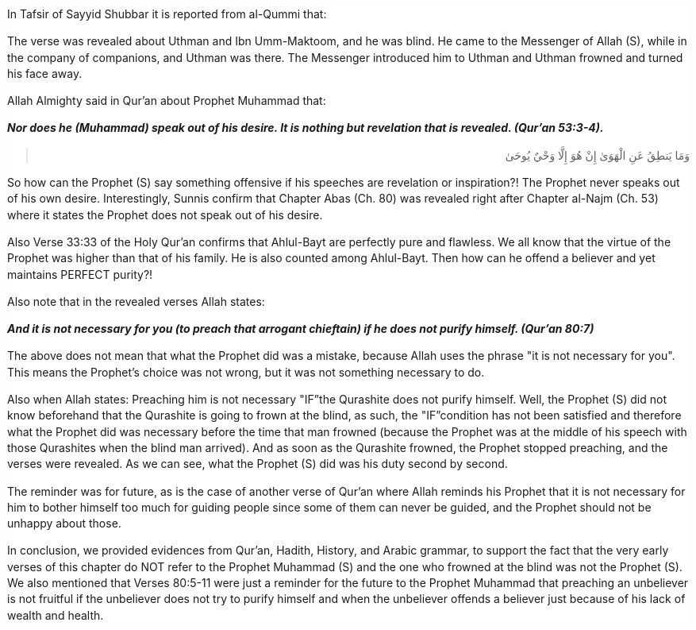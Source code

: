 In Tafsir of Sayyid Shubbar it is reported from al-Qummi that:

The verse was revealed about Uthman and Ibn Umm-Maktoom, and he was
blind. He came to the Messenger of Allah (S), while in the company of
companions, and Uthman was there. The Messenger introduced him to Uthman
and Uthman frowned and turned his face away.

Allah Almighty said in Qur’an about Prophet Muhammad that:

***Nor does he (Muhammad) speak out of his desire. It is nothing but
revelation that is revealed. (Qur’an 53:3-4).***

<blockquote dir="rtl">
  <p>
وَمَا يَنطِقُ عَنِ الْهَوَىٰ إِنْ هُوَ إِلَّا وَحْيٌ يُوحَىٰ 
  </p>
</blockquote>

So how can the Prophet (S) say something offensive if his speeches are
revelation or inspiration?! The Prophet never speaks out of his own
desire. Interestingly, Sunnis confirm that Chapter Abas (Ch. 80) was
revealed right after Chapter al-Najm (Ch. 53) where it states the
Prophet does not speak out of his desire.

Also Verse 33:33 of the Holy Qur’an confirms that Ahlul-Bayt are
perfectly pure and flawless. We all know that the virtue of the Prophet
was higher than that of his family. He is also counted among Ahlul-Bayt.
Then how can he offend a believer and yet maintains PERFECT purity?!

Also note that in the revealed verses Allah states:

***And it is not necessary for you (to preach that arrogant chieftain)
if he does not purify himself. (Qur’an 80:7)***

The above does not mean that what the Prophet did was a mistake, because
Allah uses the phrase "it is not necessary for you". This means the
Prophet’s choice was not wrong, but it was not something necessary to
do.

Also when Allah states: Preaching him is not necessary "IF”the Qurashite
does not purify himself. Well, the Prophet (S) did not know beforehand
that the Qurashite is going to frown at the blind, as such, the
"IF”condition has not been satisfied and therefore what the Prophet did
was necessary before the time that man frowned (because the Prophet was
at the middle of his speech with those Qurashites when the blind man
arrived). And as soon as the Qurashite frowned, the Prophet stopped
preaching, and the verses were revealed. As we can see, what the Prophet
(S) did was his duty second by second.

The reminder was for future, as is the case of another verse of Qur’an
where Allah reminds his Prophet that it is not necessary for him to
bother himself too much for guiding people since some of them can never
be guided, and the Prophet should not be unhappy about those.

In conclusion, we provided evidences from Qur’an, Hadith, History, and
Arabic grammar, to support the fact that the very early verses of this
chapter do NOT refer to the Prophet Muhammad (S) and the one who frowned
at the blind was not the Prophet (S). We also mentioned that Verses
80:5-11 were just a reminder for the future to the Prophet Muhammad that
preaching an unbeliever is not fruitful if the unbeliever does not try
to purify himself and when the unbeliever offends a believer just
because of his lack of wealth and health.
